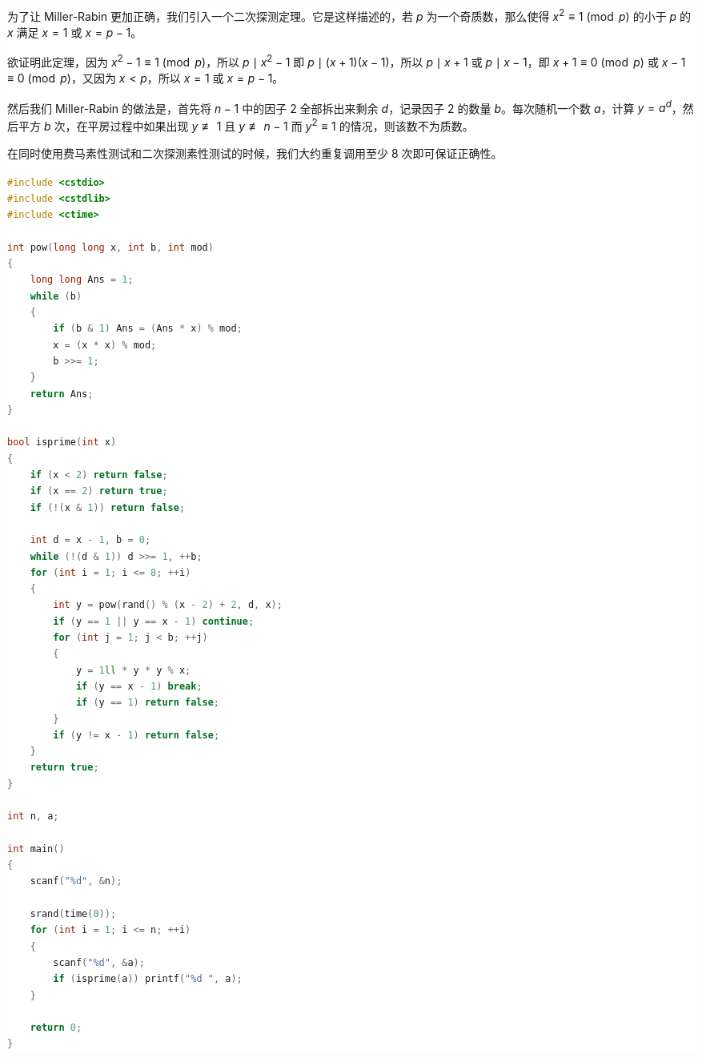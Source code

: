 为了让 Miller-Rabin 更加正确，我们引入一个二次探测定理。它是这样描述的，若 $p$ 为一个奇质数，那么使得 $x^2\equiv1\pmod{p}$ 的小于 $p$ 的 $x$ 满足 $x=1$ 或 $x=p-1$。

欲证明此定理，因为 $x^2-1\equiv1\pmod{p}$，所以 $p\mid x^2-1$ 即 $p\mid(x+1)(x-1)$，所以 $p\mid x+1$ 或 $p\mid x-1$，即 $x+1\equiv0\pmod{p}$ 或 $x-1\equiv0\pmod{p}$，又因为 $x<p$，所以 $x=1$ 或 $x=p-1$。

然后我们 Miller-Rabin 的做法是，首先将 $n-1$ 中的因子 $2$ 全部拆出来剩余 $d$，记录因子 $2$ 的数量 $b$。每次随机一个数 $a$，计算 $y=a^d$，然后平方 $b$ 次，在平房过程中如果出现 $y\not\equiv1$ 且 $y\not\equiv n-1$ 而 $y^2\equiv1$ 的情况，则该数不为质数。

在同时使用费马素性测试和二次探测素性测试的时候，我们大约重复调用至少 8 次即可保证正确性。

```cpp
#include <cstdio>
#include <cstdlib>
#include <ctime>

int pow(long long x, int b, int mod)
{
    long long Ans = 1;
    while (b)
    {
        if (b & 1) Ans = (Ans * x) % mod;
        x = (x * x) % mod;
        b >>= 1;
    }
    return Ans;
}

bool isprime(int x)
{
    if (x < 2) return false;
    if (x == 2) return true;
    if (!(x & 1)) return false;

    int d = x - 1, b = 0;
    while (!(d & 1)) d >>= 1, ++b;
    for (int i = 1; i <= 8; ++i)
    {
        int y = pow(rand() % (x - 2) + 2, d, x);
        if (y == 1 || y == x - 1) continue;
        for (int j = 1; j < b; ++j)
        {
            y = 1ll * y * y % x;
            if (y == x - 1) break;
            if (y == 1) return false;
        }
        if (y != x - 1) return false;
    }
    return true;
}

int n, a;

int main()
{
    scanf("%d", &n);

    srand(time(0));
    for (int i = 1; i <= n; ++i)
    {
        scanf("%d", &a);
        if (isprime(a)) printf("%d ", a);
    }

    return 0;
} 
```